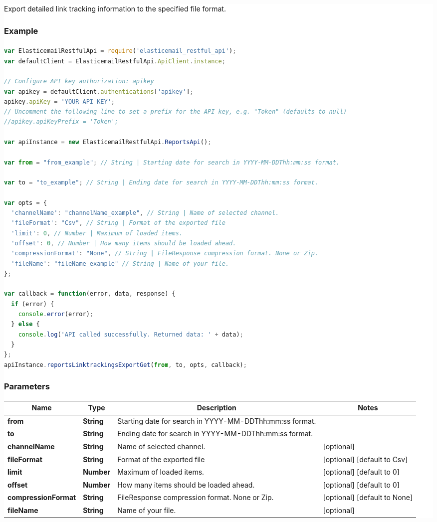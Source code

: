 Export detailed link tracking information to the specified file format.

### Example
```javascript
var ElasticemailRestfulApi = require('elasticemail_restful_api');
var defaultClient = ElasticemailRestfulApi.ApiClient.instance;

// Configure API key authorization: apikey
var apikey = defaultClient.authentications['apikey'];
apikey.apiKey = 'YOUR API KEY';
// Uncomment the following line to set a prefix for the API key, e.g. "Token" (defaults to null)
//apikey.apiKeyPrefix = 'Token';

var apiInstance = new ElasticemailRestfulApi.ReportsApi();

var from = "from_example"; // String | Starting date for search in YYYY-MM-DDThh:mm:ss format.

var to = "to_example"; // String | Ending date for search in YYYY-MM-DDThh:mm:ss format.

var opts = { 
  'channelName': "channelName_example", // String | Name of selected channel.
  'fileFormat': "Csv", // String | Format of the exported file
  'limit': 0, // Number | Maximum of loaded items.
  'offset': 0, // Number | How many items should be loaded ahead.
  'compressionFormat': "None", // String | FileResponse compression format. None or Zip.
  'fileName': "fileName_example" // String | Name of your file.
};

var callback = function(error, data, response) {
  if (error) {
    console.error(error);
  } else {
    console.log('API called successfully. Returned data: ' + data);
  }
};
apiInstance.reportsLinktrackingsExportGet(from, to, opts, callback);
```

### Parameters

Name | Type | Description  | Notes
------------- | ------------- | ------------- | -------------
 **from** | **String**| Starting date for search in YYYY-MM-DDThh:mm:ss format. | 
 **to** | **String**| Ending date for search in YYYY-MM-DDThh:mm:ss format. | 
 **channelName** | **String**| Name of selected channel. | [optional] 
 **fileFormat** | **String**| Format of the exported file | [optional] [default to Csv]
 **limit** | **Number**| Maximum of loaded items. | [optional] [default to 0]
 **offset** | **Number**| How many items should be loaded ahead. | [optional] [default to 0]
 **compressionFormat** | **String**| FileResponse compression format. None or Zip. | [optional] [default to None]
 **fileName** | **String**| Name of your file. | [optional] 
